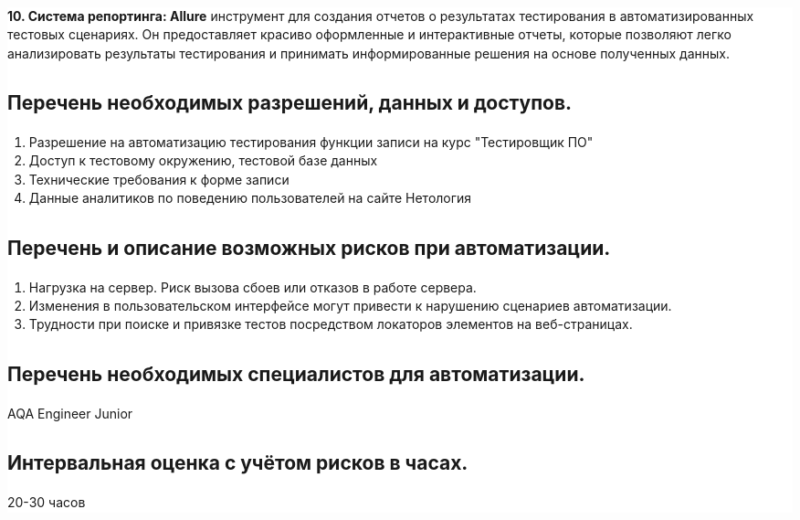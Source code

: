 **10. Система репортинга: Allure** инструмент для создания отчетов о результатах тестирования в автоматизированных тестовых сценариях. Он предоставляет красиво оформленные и интерактивные отчеты, которые позволяют легко анализировать результаты тестирования и принимать информированные решения на основе полученных данных.


## Перечень необходимых разрешений, данных и доступов. ##
1. Разрешение на автоматизацию тестирования функции записи на курс "Тестировщик ПО"
2. Доступ к тестовому окружению, тестовой базе данных
3. Технические требования к форме записи
4. Данные аналитиков по поведению пользователей на сайте Нетология

## Перечень и описание возможных рисков при автоматизации. ##
1. Нагрузка на сервер. Риск вызова сбоев или отказов в работе сервера.
2. Изменения в пользовательском интерфейсе могут привести к нарушению сценариев автоматизации.
3. Трудности при поиске и привязке тестов посредством локаторов элементов на веб-страницах. 


## Перечень необходимых специалистов для автоматизации. ##
AQA Engineer Junior

## Интервальная оценка с учётом рисков в часах. ##
20-30 часов
